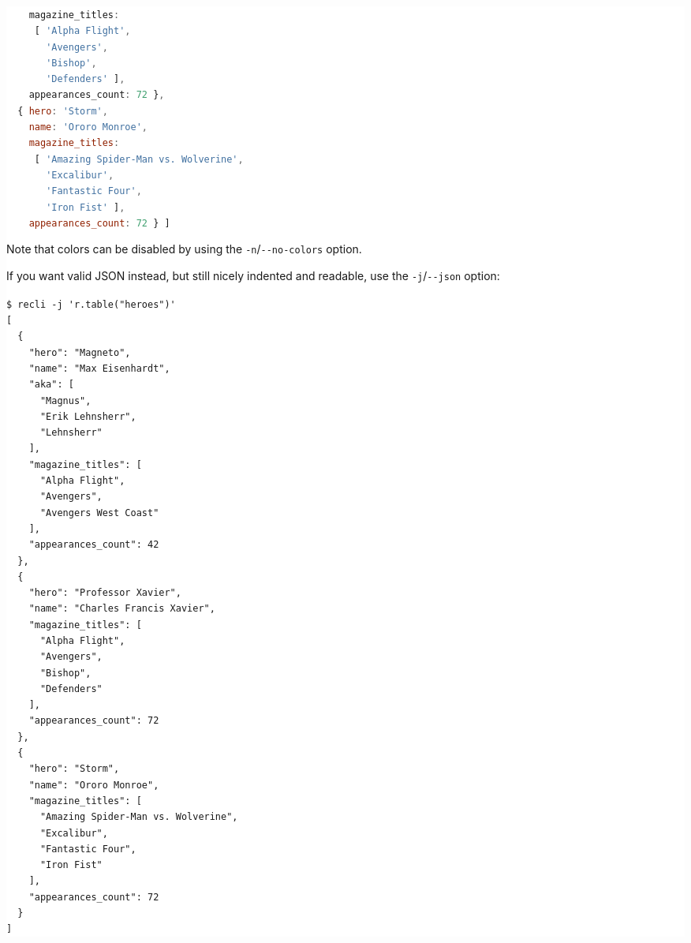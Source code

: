 ```js
    magazine_titles:
     [ 'Alpha Flight',
       'Avengers',
       'Bishop',
       'Defenders' ],
    appearances_count: 72 },
  { hero: 'Storm',
    name: 'Ororo Monroe',
    magazine_titles:
     [ 'Amazing Spider-Man vs. Wolverine',
       'Excalibur',
       'Fantastic Four',
       'Iron Fist' ],
    appearances_count: 72 } ]
```
Note that colors can be disabled by using the `-n`/`--no-colors` option.

If you want valid JSON instead, but still nicely indented and readable, use the `-j`/`--json` option:
```
$ recli -j 'r.table("heroes")'
[ 
  { 
    "hero": "Magneto",
    "name": "Max Eisenhardt",
    "aka": [
      "Magnus", 
      "Erik Lehnsherr", 
      "Lehnsherr"
    ],
    "magazine_titles": [ 
      "Alpha Flight",
      "Avengers",
      "Avengers West Coast"
    ],
    "appearances_count": 42
  },
  { 
    "hero": "Professor Xavier",
    "name": "Charles Francis Xavier",
    "magazine_titles": [
      "Alpha Flight",
      "Avengers",
      "Bishop",
      "Defenders"
    ],
    "appearances_count": 72
  },
  { 
    "hero": "Storm",
    "name": "Ororo Monroe",
    "magazine_titles": [
      "Amazing Spider-Man vs. Wolverine",
      "Excalibur",
      "Fantastic Four",
      "Iron Fist"
    ],
    "appearances_count": 72
  }
]
```
